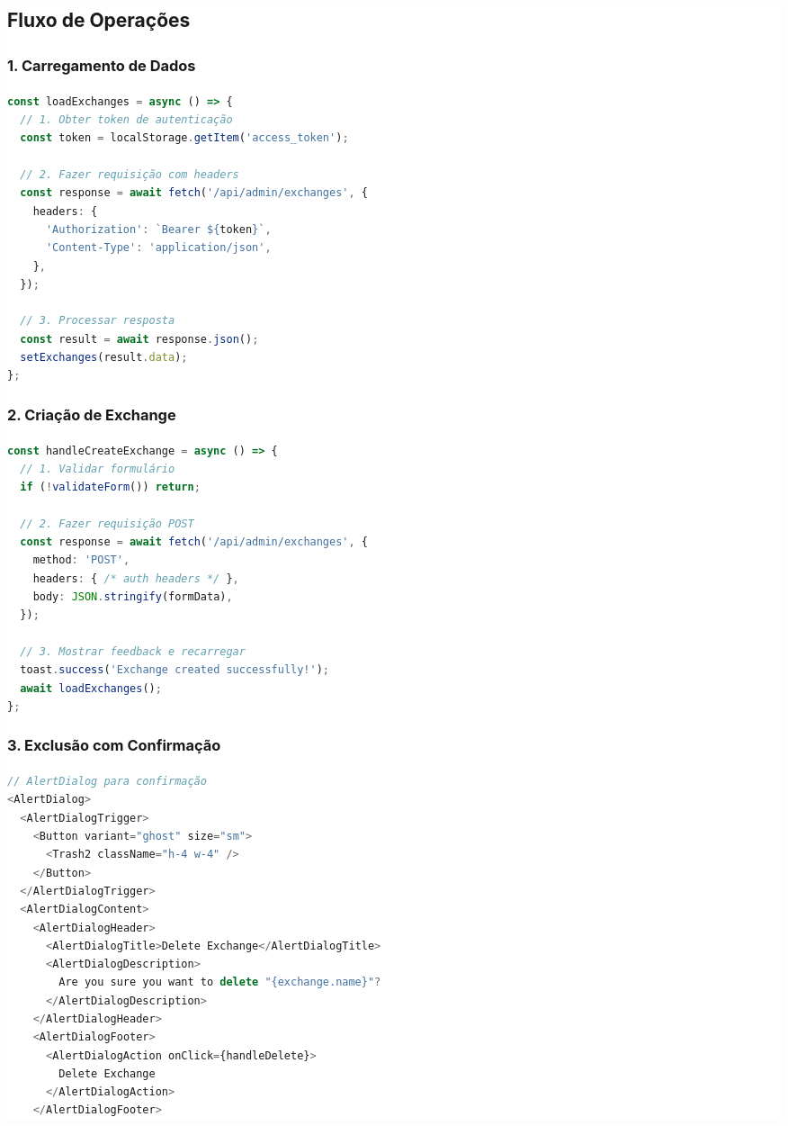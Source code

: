 
## Fluxo de Operações

### **1. Carregamento de Dados**
```typescript
const loadExchanges = async () => {
  // 1. Obter token de autenticação
  const token = localStorage.getItem('access_token');
  
  // 2. Fazer requisição com headers
  const response = await fetch('/api/admin/exchanges', {
    headers: {
      'Authorization': `Bearer ${token}`,
      'Content-Type': 'application/json',
    },
  });
  
  // 3. Processar resposta
  const result = await response.json();
  setExchanges(result.data);
};
```

### **2. Criação de Exchange**
```typescript
const handleCreateExchange = async () => {
  // 1. Validar formulário
  if (!validateForm()) return;
  
  // 2. Fazer requisição POST
  const response = await fetch('/api/admin/exchanges', {
    method: 'POST',
    headers: { /* auth headers */ },
    body: JSON.stringify(formData),
  });
  
  // 3. Mostrar feedback e recarregar
  toast.success('Exchange created successfully!');
  await loadExchanges();
};
```

### **3. Exclusão com Confirmação**
```typescript
// AlertDialog para confirmação
<AlertDialog>
  <AlertDialogTrigger>
    <Button variant="ghost" size="sm">
      <Trash2 className="h-4 w-4" />
    </Button>
  </AlertDialogTrigger>
  <AlertDialogContent>
    <AlertDialogHeader>
      <AlertDialogTitle>Delete Exchange</AlertDialogTitle>
      <AlertDialogDescription>
        Are you sure you want to delete "{exchange.name}"?
      </AlertDialogDescription>
    </AlertDialogHeader>
    <AlertDialogFooter>
      <AlertDialogAction onClick={handleDelete}>
        Delete Exchange
      </AlertDialogAction>
    </AlertDialogFooter>
```